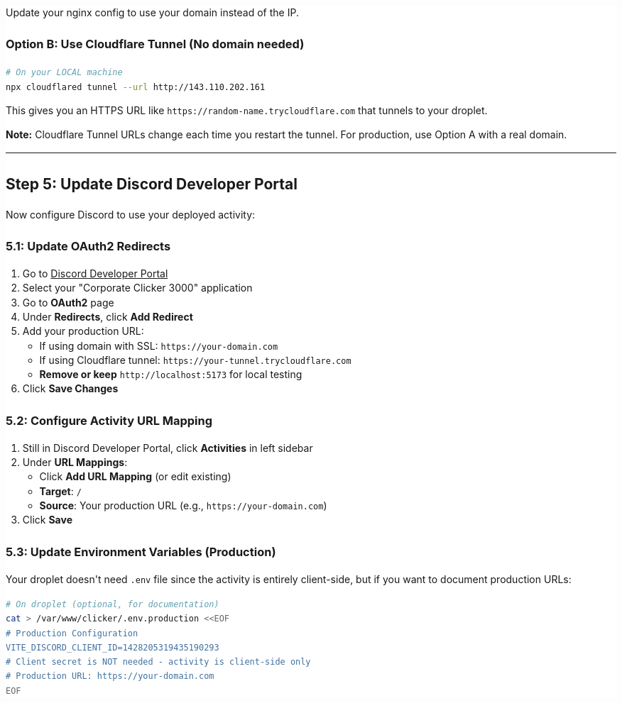 Update your nginx config to use your domain instead of the IP.

### Option B: Use Cloudflare Tunnel (No domain needed)

```bash
# On your LOCAL machine
npx cloudflared tunnel --url http://143.110.202.161
```

This gives you an HTTPS URL like `https://random-name.trycloudflare.com` that tunnels to your droplet.

**Note:** Cloudflare Tunnel URLs change each time you restart the tunnel. For production, use Option A with a real domain.

---

## Step 5: Update Discord Developer Portal

Now configure Discord to use your deployed activity:

### 5.1: Update OAuth2 Redirects

1. Go to [Discord Developer Portal](https://discord.com/developers/applications)
2. Select your "Corporate Clicker 3000" application
3. Go to **OAuth2** page
4. Under **Redirects**, click **Add Redirect**
5. Add your production URL:
   - If using domain with SSL: `https://your-domain.com`
   - If using Cloudflare tunnel: `https://your-tunnel.trycloudflare.com`
   - **Remove or keep** `http://localhost:5173` for local testing
6. Click **Save Changes**

### 5.2: Configure Activity URL Mapping

1. Still in Discord Developer Portal, click **Activities** in left sidebar
2. Under **URL Mappings**:
   - Click **Add URL Mapping** (or edit existing)
   - **Target**: `/`
   - **Source**: Your production URL (e.g., `https://your-domain.com`)
3. Click **Save**

### 5.3: Update Environment Variables (Production)

Your droplet doesn't need `.env` file since the activity is entirely client-side, but if you want to document production URLs:

```bash
# On droplet (optional, for documentation)
cat > /var/www/clicker/.env.production <<EOF
# Production Configuration
VITE_DISCORD_CLIENT_ID=1428205319435190293
# Client secret is NOT needed - activity is client-side only
# Production URL: https://your-domain.com
EOF
```
